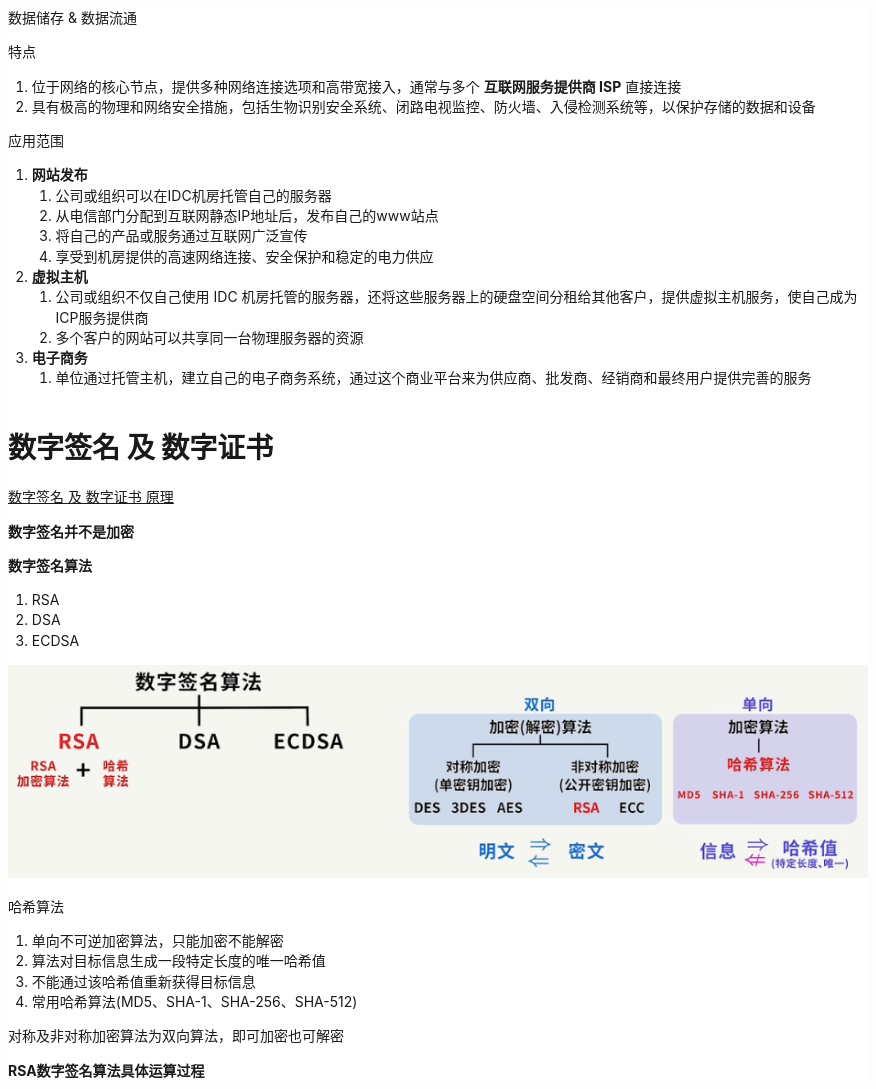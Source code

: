 数据储存 & 数据流通


特点
1. 位于网络的核心节点，提供多种网络连接选项和高带宽接入，通常与多个 **互联网服务提供商 ISP** 直接连接
2. 具有极高的物理和网络安全措施，包括生物识别安全系统、闭路电视监控、防火墙、入侵检测系统等，以保护存储的数据和设备


应用范围
1. **网站发布**
   1. 公司或组织可以在IDC机房托管自己的服务器
   2. 从电信部门分配到互联网静态IP地址后，发布自己的www站点
   3. 将自己的产品或服务通过互联网广泛宣传
   4. 享受到机房提供的高速网络连接、安全保护和稳定的电力供应
2. **虚拟主机**
   1. 公司或组织不仅自己使用 IDC 机房托管的服务器，还将这些服务器上的硬盘空间分租给其他客户，提供虚拟主机服务，使自己成为ICP服务提供商
   2. 多个客户的网站可以共享同一台物理服务器的资源
3. **电子商务**
   1. 单位通过托管主机，建立自己的电子商务系统，通过这个商业平台来为供应商、批发商、经销商和最终用户提供完善的服务


# 数字签名 及 数字证书

[数字签名 及 数字证书 原理](https://www.bilibili.com/video/BV18N411X7ty/)

**数字签名并不是加密**

**数字签名算法**
1. RSA
2. DSA
3. ECDSA

![](Pics/cyber001.png)

哈希算法
1. 单向不可逆加密算法，只能加密不能解密
2. 算法对目标信息生成一段特定长度的唯一哈希值
3. 不能通过该哈希值重新获得目标信息
4. 常用哈希算法(MD5、SHA-1、SHA-256、SHA-512)

对称及非对称加密算法为双向算法，即可加密也可解密

**RSA数字签名算法具体运算过程**

